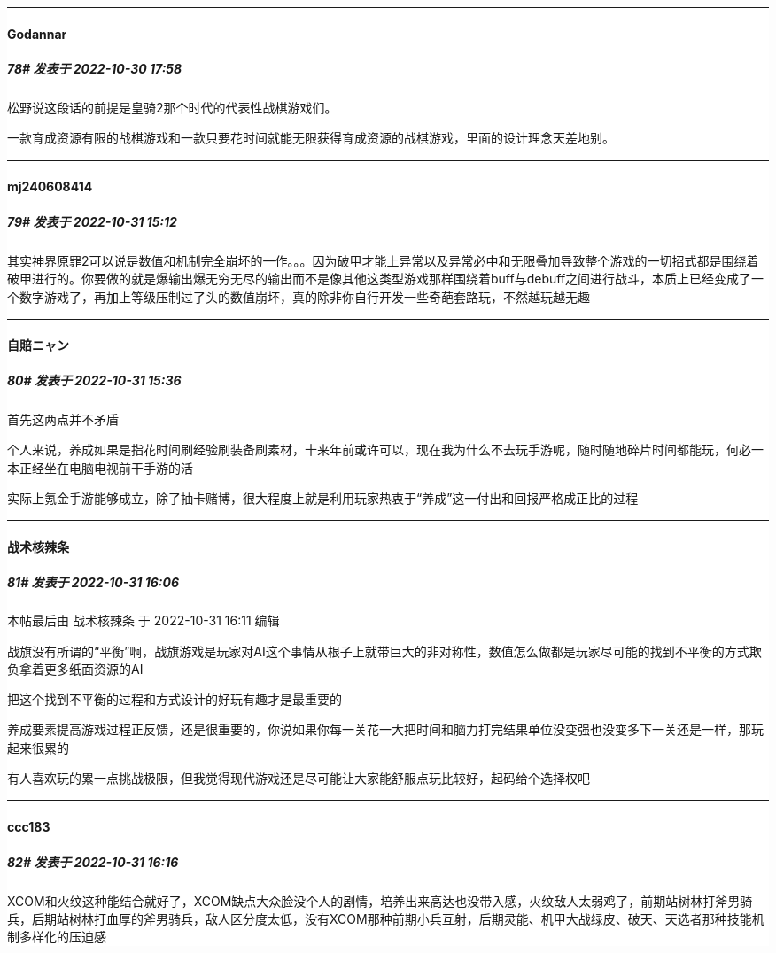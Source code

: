 *****

####  Godannar  
##### 78#       发表于 2022-10-30 17:58

松野说这段话的前提是皇骑2那个时代的代表性战棋游戏们。

一款育成资源有限的战棋游戏和一款只要花时间就能无限获得育成资源的战棋游戏，里面的设计理念天差地别。



*****

####  mj240608414  
##### 79#       发表于 2022-10-31 15:12

其实神界原罪2可以说是数值和机制完全崩坏的一作。。。因为破甲才能上异常以及异常必中和无限叠加导致整个游戏的一切招式都是围绕着破甲进行的。你要做的就是爆输出爆无穷无尽的输出而不是像其他这类型游戏那样围绕着buff与debuff之间进行战斗，本质上已经变成了一个数字游戏了，再加上等级压制过了头的数值崩坏，真的除非你自行开发一些奇葩套路玩，不然越玩越无趣



*****

####  自賠ニャン  
##### 80#       发表于 2022-10-31 15:36

首先这两点并不矛盾

个人来说，养成如果是指花时间刷经验刷装备刷素材，十来年前或许可以，现在我为什么不去玩手游呢，随时随地碎片时间都能玩，何必一本正经坐在电脑电视前干手游的活

实际上氪金手游能够成立，除了抽卡赌博，很大程度上就是利用玩家热衷于“养成”这一付出和回报严格成正比的过程



*****

####  战术核辣条  
##### 81#       发表于 2022-10-31 16:06

 本帖最后由 战术核辣条 于 2022-10-31 16:11 编辑 

战旗没有所谓的“平衡”啊，战旗游戏是玩家对AI这个事情从根子上就带巨大的非对称性，数值怎么做都是玩家尽可能的找到不平衡的方式欺负拿着更多纸面资源的AI

把这个找到不平衡的过程和方式设计的好玩有趣才是最重要的

养成要素提高游戏过程正反馈，还是很重要的，你说如果你每一关花一大把时间和脑力打完结果单位没变强也没变多下一关还是一样，那玩起来很累的

有人喜欢玩的累一点挑战极限，但我觉得现代游戏还是尽可能让大家能舒服点玩比较好，起码给个选择权吧



*****

####  ccc183  
##### 82#       发表于 2022-10-31 16:16

XCOM和火纹这种能结合就好了，XCOM缺点大众脸没个人的剧情，培养出来高达也没带入感，火纹敌人太弱鸡了，前期站树林打斧男骑兵，后期站树林打血厚的斧男骑兵，敌人区分度太低，没有XCOM那种前期小兵互射，后期灵能、机甲大战绿皮、破天、天选者那种技能机制多样化的压迫感


